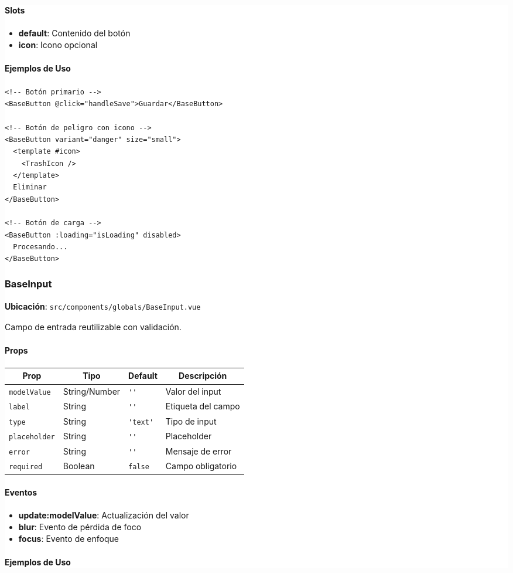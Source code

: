 #### Slots

- **default**: Contenido del botón
- **icon**: Icono opcional

#### Ejemplos de Uso

```vue
<!-- Botón primario -->
<BaseButton @click="handleSave">Guardar</BaseButton>

<!-- Botón de peligro con icono -->
<BaseButton variant="danger" size="small">
  <template #icon>
    <TrashIcon />
  </template>
  Eliminar
</BaseButton>

<!-- Botón de carga -->
<BaseButton :loading="isLoading" disabled>
  Procesando...
</BaseButton>
```

### BaseInput

**Ubicación**: `src/components/globals/BaseInput.vue`

Campo de entrada reutilizable con validación.

#### Props

| Prop | Tipo | Default | Descripción |
|------|------|---------|-------------|
| `modelValue` | String/Number | `''` | Valor del input |
| `label` | String | `''` | Etiqueta del campo |
| `type` | String | `'text'` | Tipo de input |
| `placeholder` | String | `''` | Placeholder |
| `error` | String | `''` | Mensaje de error |
| `required` | Boolean | `false` | Campo obligatorio |

#### Eventos

- **update:modelValue**: Actualización del valor
- **blur**: Evento de pérdida de foco
- **focus**: Evento de enfoque

#### Ejemplos de Uso

